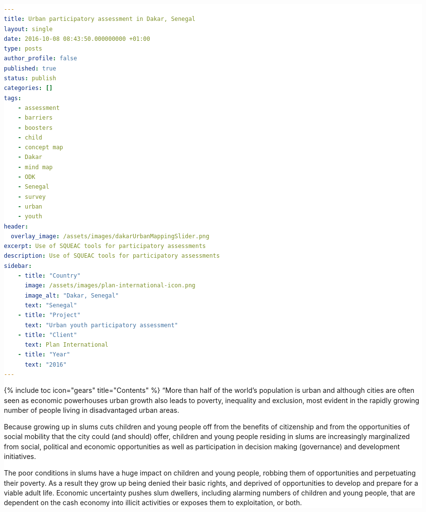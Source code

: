 ```yaml
---
title: Urban participatory assessment in Dakar, Senegal
layout: single
date: 2016-10-08 08:43:50.000000000 +01:00
type: posts
author_profile: false
published: true
status: publish
categories: []
tags:
    - assessment
    - barriers
    - boosters
    - child
    - concept map
    - Dakar
    - mind map
    - ODK
    - Senegal
    - survey
    - urban
    - youth
header:
  overlay_image: /assets/images/dakarUrbanMappingSlider.png
excerpt: Use of SQUEAC tools for participatory assessments
description: Use of SQUEAC tools for participatory assessments
sidebar:
    - title: "Country"
      image: /assets/images/plan-international-icon.png
      image_alt: "Dakar, Senegal"
      text: "Senegal"
    - title: "Project"
      text: "Urban youth participatory assessment"
    - title: "Client"
      text: Plan International
    - title: "Year"
      text: "2016"
---
```

{% include toc icon="gears" title="Contents" %}
“More than half of the world’s population is urban and although cities are often seen as economic powerhouses urban growth also leads to poverty, inequality and exclusion, most evident in the rapidly growing number of people living in disadvantaged urban areas.

Because growing up in slums cuts children and young people off from the benefits of citizenship and from the opportunities of social mobility that the city could (and should) offer, children and young people residing in slums are increasingly marginalized from social, political and economic opportunities as well as participation in decision making (governance) and development initiatives.

The poor conditions in slums have a huge impact on children and young people, robbing them of opportunities and perpetuating their poverty. As a result they grow up being denied their basic rights, and deprived of opportunities to develop and prepare for a viable adult life. Economic uncertainty pushes slum dwellers, including alarming numbers of children and young people, that are dependent on the cash economy into illicit activities or exposes them to exploitation, or both.
